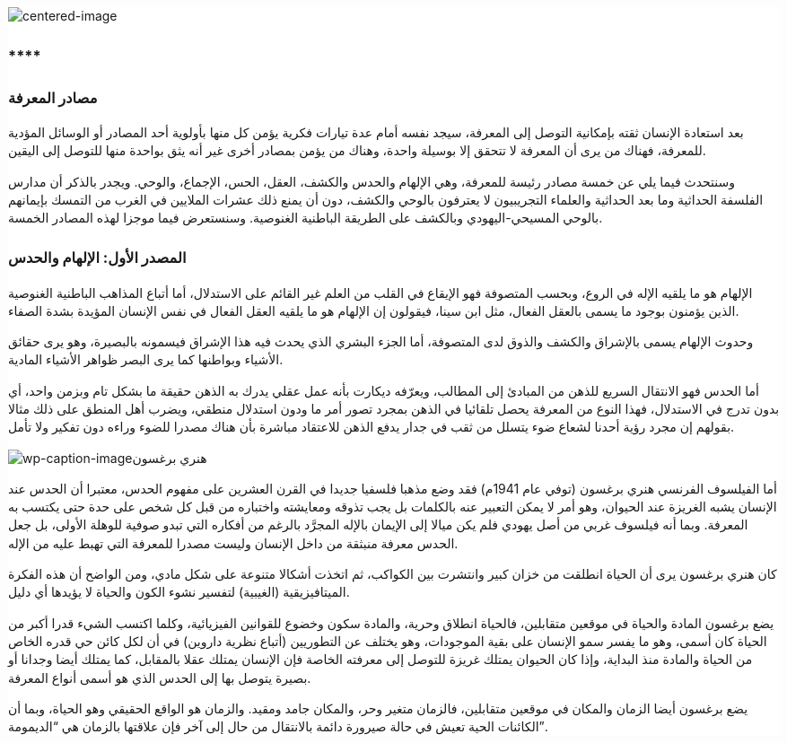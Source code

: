 ![centered-image](https://i0.wp.com/al-sabeel.net/wp-content/uploads/2017/08/e1538852242190.jpg?resize=184%2C184&ssl=1)



### ****



### **مصادر المعرفة**



بعد استعادة الإنسان ثقته بإمكانية التوصل إلى المعرفة، سيجد نفسه أمام عدة تيارات فكرية يؤمن كل منها بأولوية أحد المصادر أو الوسائل المؤدية للمعرفة، فهناك من يرى أن المعرفة لا تتحقق إلا بوسيلة واحدة، وهناك من يؤمن بمصادر أخرى غير أنه يثق بواحدة منها للتوصل إلى اليقين.

وسنتحدث فيما يلي عن خمسة مصادر رئيسة للمعرفة، وهي الإلهام والحدس والكشف، العقل، الحس، الإجماع، والوحي. ويجدر بالذكر أن مدارس الفلسفة الحداثية وما بعد الحداثية والعلماء التجريبيون لا يعترفون بالوحي والكشف، دون أن يمنع ذلك عشرات الملايين في الغرب من التمسك بإيمانهم بالوحي المسيحي-اليهودي وبالكشف على الطريقة الباطنية الغنوصية. وسنستعرض فيما موجزا لهذه المصادر الخمسة.

### **المصدر الأول: الإلهام والحدس**



الإلهام هو ما يلقيه الإله في الروع، وبحسب المتصوفة فهو الإيقاع في القلب من العلم غير القائم على الاستدلال، أما أتباع المذاهب الباطنية الغنوصية الذين يؤمنون بوجود ما يسمى بالعقل الفعال، مثل ابن سينا، فيقولون إن الإلهام هو ما يلقيه العقل الفعال في نفس الإنسان المؤيدة بشدة الصفاء.

وحدوث الإلهام يسمى بالإشراق والكشف والذوق لدى المتصوفة، أما الجزء البشري الذي يحدث فيه هذا الإشراق فيسمونه بالبصيرة، وهو يرى حقائق الأشياء وبواطنها كما يرى البصر ظواهر الأشياء المادية.

أما الحدس فهو الانتقال السريع للذهن من المبادئ إلى المطالب، ويعرّفه ديكارت بأنه عمل عقلي يدرك به الذهن حقيقة ما بشكل تام وبزمن واحد، أي بدون تدرج في الاستدلال، فهذا النوع من المعرفة يحصل تلقائيا في الذهن بمجرد تصور أمر ما ودون استدلال منطقي، ويضرب أهل المنطق على ذلك مثالا بقولهم إن مجرد رؤية أحدنا لشعاع ضوء يتسلل من ثقب في جدار يدفع الذهن للاعتقاد مباشرة بأن هناك مصدرا للضوء وراءه دون تفكير ولا تأمل.

![wp-caption-image](https://i0.wp.com/www.al-sabeel.net/wp-content/uploads/2017/08/Henri_Bergson_02-212x300.jpg?resize=170%2C241&ssl=1)هنري برغسون

أما الفيلسوف الفرنسي هنري برغسون (توفي عام 1941م) فقد وضع مذهبا فلسفيا جديدا في القرن العشرين على مفهوم الحدس، معتبرا أن الحدس عند الإنسان يشبه الغريزة عند الحيوان، وهو أمر لا يمكن التعبير عنه بالكلمات بل يجب تذوقه ومعايشته واختباره من قبل كل شخص على حدة حتى يكتسب به المعرفة. وبما أنه فيلسوف غربي من أصل يهودي فلم يكن ميالا إلى الإيمان بالإله المجرَّد بالرغم من أفكاره التي تبدو صوفية للوهلة الأولى، بل جعل الحدس معرفة منبثقة من داخل الإنسان وليست مصدرا للمعرفة التي تهبط عليه من الإله.

كان هنري برغسون يرى أن الحياة انطلقت من خزان كبير وانتشرت بين الكواكب، ثم اتخذت أشكالا متنوعة على شكل مادي، ومن الواضح أن هذه الفكرة الميتافيزيقية (الغيبية) لتفسير نشوء الكون والحياة لا يؤيدها أي دليل.

يضع برغسون المادة والحياة في موقعين متقابلين، فالحياة انطلاق وحرية، والمادة سكون وخضوع للقوانين الفيزيائية، وكلما اكتسب الشيء قدرا أكبر من الحياة كان أسمى، وهو ما يفسر سمو الإنسان على بقية الموجودات، وهو يختلف عن التطوريين (أتباع نظرية داروين) في أن لكل كائن حي قدره الخاص من الحياة والمادة منذ البداية، وإذا كان الحيوان يمتلك غريزة للتوصل إلى معرفته الخاصة فإن الإنسان يمتلك عقلا بالمقابل، كما يمتلك أيضا وجدانا أو بصيرة يتوصل بها إلى الحدس الذي هو أسمى أنواع المعرفة.

يضع برغسون أيضا الزمان والمكان في موقعين متقابلين، فالزمان متغير وحر، والمكان جامد ومقيد. والزمان هو الواقع الحقيقي وهو الحياة، وبما أن الكائنات الحية تعيش في حالة صيرورة دائمة بالانتقال من حال إلى آخر فإن علاقتها بالزمان هي “الديمومة”.
